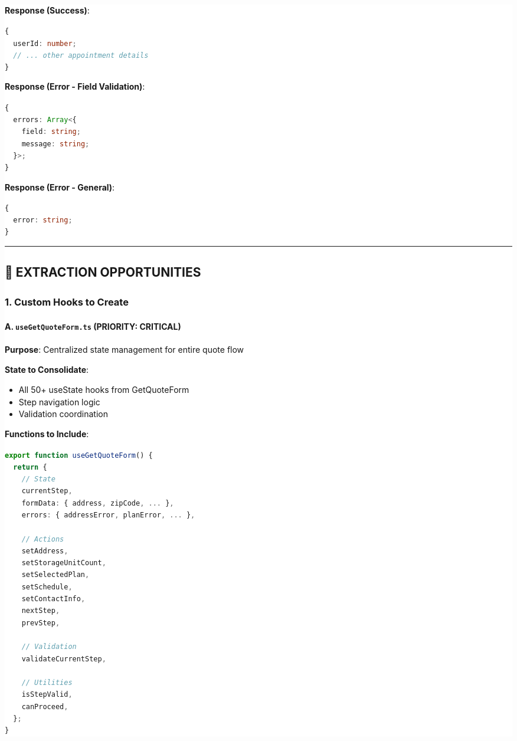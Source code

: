 **Response (Success)**:
```typescript
{
  userId: number;
  // ... other appointment details
}
```

**Response (Error - Field Validation)**:
```typescript
{
  errors: Array<{
    field: string;
    message: string;
  }>;
}
```

**Response (Error - General)**:
```typescript
{
  error: string;
}
```

---

## 🔧 EXTRACTION OPPORTUNITIES

### **1. Custom Hooks to Create**

#### **A. `useGetQuoteForm.ts`** (PRIORITY: CRITICAL)
**Purpose**: Centralized state management for entire quote flow

**State to Consolidate**:
- All 50+ useState hooks from GetQuoteForm
- Step navigation logic
- Validation coordination

**Functions to Include**:
```typescript
export function useGetQuoteForm() {
  return {
    // State
    currentStep,
    formData: { address, zipCode, ... },
    errors: { addressError, planError, ... },
    
    // Actions
    setAddress,
    setStorageUnitCount,
    setSelectedPlan,
    setSchedule,
    setContactInfo,
    nextStep,
    prevStep,
    
    // Validation
    validateCurrentStep,
    
    // Utilities
    isStepValid,
    canProceed,
  };
}
```
